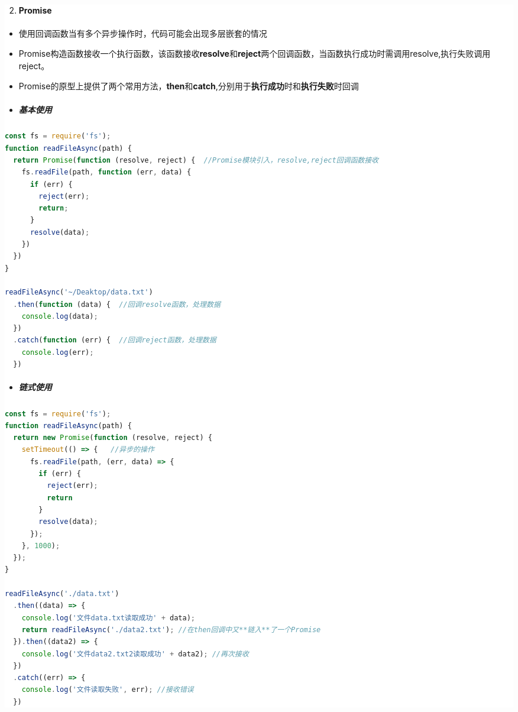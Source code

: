 2. #### Promise

* 使用回调函数当有多个异步操作时，代码可能会出现多层嵌套的情况

* Promise构造函数接收一个执行函数，该函数接收**resolve**和**reject**两个回调函数，当函数执行成功时需调用resolve,执行失败调用reject。

* Promise的原型上提供了两个常用方法，**then**和**catch**,分别用于**执行成功**时和**执行失败**时回调

* ##### 基本使用

```js
const fs = require('fs');
function readFileAsync(path) {
  return Promise(function (resolve, reject) {  //Promise模块引入，resolve,reject回调函数接收
    fs.readFile(path, function (err, data) {
      if (err) {
        reject(err);
        return;
      }
      resolve(data);
    })
  })
}

readFileAsync('~/Deaktop/data.txt')
  .then(function (data) {  //回调resolve函数，处理数据
    console.log(data);
  })
  .catch(function (err) {  //回调reject函数，处理数据
    console.log(err);
  })
```

* ##### 链式使用

```js
const fs = require('fs');
function readFileAsync(path) {
  return new Promise(function (resolve, reject) {
    setTimeout(() => {   //异步的操作
      fs.readFile(path, (err, data) => {
        if (err) {
          reject(err);
          return
        }
        resolve(data);
      });
    }, 1000);
  });
}

readFileAsync('./data.txt')
  .then((data) => {
    console.log('文件data.txt读取成功' + data);
    return readFileAsync('./data2.txt'); //在then回调中又**链入**了一个Promise
  }).then((data2) => {
    console.log('文件data2.txt2读取成功' + data2); //再次接收
  })
  .catch((err) => {
    console.log('文件读取失败', err); //接收错误
  })
```
